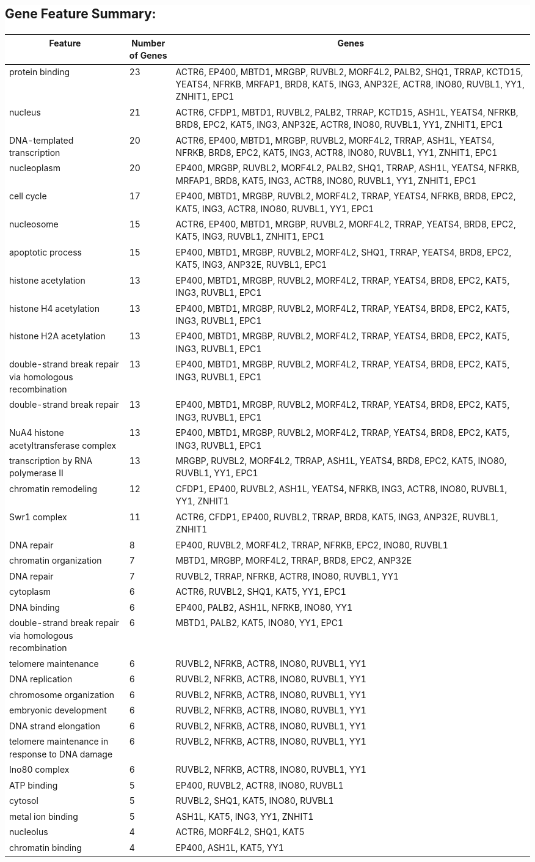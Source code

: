 ## Gene Feature Summary: 

| Feature | Number of Genes | Genes |
| --- | --- | --- |
| protein binding | 23 | ACTR6, EP400, MBTD1, MRGBP, RUVBL2, MORF4L2, PALB2, SHQ1, TRRAP, KCTD15, YEATS4, NFRKB, MRFAP1, BRD8, KAT5, ING3, ANP32E, ACTR8, INO80, RUVBL1, YY1, ZNHIT1, EPC1 |
| nucleus | 21 | ACTR6, CFDP1, MBTD1, RUVBL2, PALB2, TRRAP, KCTD15, ASH1L, YEATS4, NFRKB, BRD8, EPC2, KAT5, ING3, ANP32E, ACTR8, INO80, RUVBL1, YY1, ZNHIT1, EPC1 |
|  DNA-templated transcription | 20 | ACTR6, EP400, MBTD1, MRGBP, RUVBL2, MORF4L2, TRRAP, ASH1L, YEATS4, NFRKB, BRD8, EPC2, KAT5, ING3, ACTR8, INO80, RUVBL1, YY1, ZNHIT1, EPC1 |
| nucleoplasm | 20 | EP400, MRGBP, RUVBL2, MORF4L2, PALB2, SHQ1, TRRAP, ASH1L, YEATS4, NFRKB, MRFAP1, BRD8, KAT5, ING3, ACTR8, INO80, RUVBL1, YY1, ZNHIT1, EPC1 |
|  cell cycle | 17 | EP400, MBTD1, MRGBP, RUVBL2, MORF4L2, TRRAP, YEATS4, NFRKB, BRD8, EPC2, KAT5, ING3, ACTR8, INO80, RUVBL1, YY1, EPC1 |
| nucleosome | 15 | ACTR6, EP400, MBTD1, MRGBP, RUVBL2, MORF4L2, TRRAP, YEATS4, BRD8, EPC2, KAT5, ING3, RUVBL1, ZNHIT1, EPC1 |
|  apoptotic process | 15 | EP400, MBTD1, MRGBP, RUVBL2, MORF4L2, SHQ1, TRRAP, YEATS4, BRD8, EPC2, KAT5, ING3, ANP32E, RUVBL1, EPC1 |
| histone acetylation | 13 | EP400, MBTD1, MRGBP, RUVBL2, MORF4L2, TRRAP, YEATS4, BRD8, EPC2, KAT5, ING3, RUVBL1, EPC1 |
| histone H4 acetylation | 13 | EP400, MBTD1, MRGBP, RUVBL2, MORF4L2, TRRAP, YEATS4, BRD8, EPC2, KAT5, ING3, RUVBL1, EPC1 |
| histone H2A acetylation | 13 | EP400, MBTD1, MRGBP, RUVBL2, MORF4L2, TRRAP, YEATS4, BRD8, EPC2, KAT5, ING3, RUVBL1, EPC1 |
|  double-strand break repair via homologous recombination | 13 | EP400, MBTD1, MRGBP, RUVBL2, MORF4L2, TRRAP, YEATS4, BRD8, EPC2, KAT5, ING3, RUVBL1, EPC1 |
|  double-strand break repair | 13 | EP400, MBTD1, MRGBP, RUVBL2, MORF4L2, TRRAP, YEATS4, BRD8, EPC2, KAT5, ING3, RUVBL1, EPC1 |
| NuA4 histone acetyltransferase complex | 13 | EP400, MBTD1, MRGBP, RUVBL2, MORF4L2, TRRAP, YEATS4, BRD8, EPC2, KAT5, ING3, RUVBL1, EPC1 |
|  transcription by RNA polymerase II | 13 | MRGBP, RUVBL2, MORF4L2, TRRAP, ASH1L, YEATS4, BRD8, EPC2, KAT5, INO80, RUVBL1, YY1, EPC1 |
| chromatin remodeling | 12 | CFDP1, EP400, RUVBL2, ASH1L, YEATS4, NFRKB, ING3, ACTR8, INO80, RUVBL1, YY1, ZNHIT1 |
| Swr1 complex | 11 | ACTR6, CFDP1, EP400, RUVBL2, TRRAP, BRD8, KAT5, ING3, ANP32E, RUVBL1, ZNHIT1 |
| DNA repair | 8 | EP400, RUVBL2, MORF4L2, TRRAP, NFRKB, EPC2, INO80, RUVBL1 |
| chromatin organization | 7 | MBTD1, MRGBP, MORF4L2, TRRAP, BRD8, EPC2, ANP32E |
|  DNA repair | 7 | RUVBL2, TRRAP, NFRKB, ACTR8, INO80, RUVBL1, YY1 |
| cytoplasm | 6 | ACTR6, RUVBL2, SHQ1, KAT5, YY1, EPC1 |
| DNA binding | 6 | EP400, PALB2, ASH1L, NFRKB, INO80, YY1 |
| double-strand break repair via homologous recombination | 6 | MBTD1, PALB2, KAT5, INO80, YY1, EPC1 |
| telomere maintenance | 6 | RUVBL2, NFRKB, ACTR8, INO80, RUVBL1, YY1 |
|  DNA replication | 6 | RUVBL2, NFRKB, ACTR8, INO80, RUVBL1, YY1 |
|  chromosome organization | 6 | RUVBL2, NFRKB, ACTR8, INO80, RUVBL1, YY1 |
|  embryonic development | 6 | RUVBL2, NFRKB, ACTR8, INO80, RUVBL1, YY1 |
|  DNA strand elongation | 6 | RUVBL2, NFRKB, ACTR8, INO80, RUVBL1, YY1 |
|  telomere maintenance in response to DNA damage | 6 | RUVBL2, NFRKB, ACTR8, INO80, RUVBL1, YY1 |
| Ino80 complex | 6 | RUVBL2, NFRKB, ACTR8, INO80, RUVBL1, YY1 |
| ATP binding | 5 | EP400, RUVBL2, ACTR8, INO80, RUVBL1 |
| cytosol | 5 | RUVBL2, SHQ1, KAT5, INO80, RUVBL1 |
| metal ion binding | 5 | ASH1L, KAT5, ING3, YY1, ZNHIT1 |
| nucleolus | 4 | ACTR6, MORF4L2, SHQ1, KAT5 |
| chromatin binding | 4 | EP400, ASH1L, KAT5, YY1 |